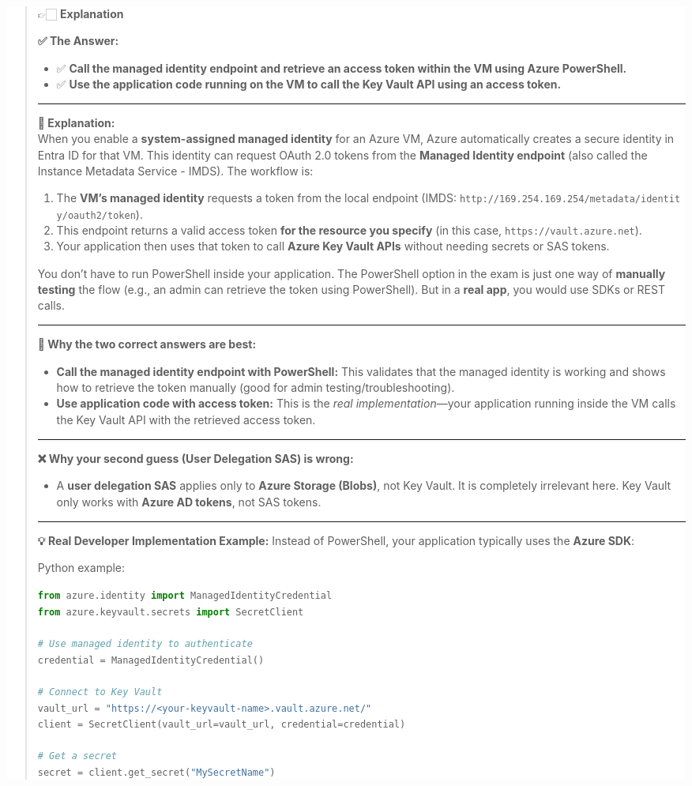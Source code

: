
> 👉🏻 **Explanation**
>
> **✅ The Answer:**
>
> - ✅ **Call the managed identity endpoint and retrieve an access token within the VM using Azure PowerShell.**
> - ✅ **Use the application code running on the VM to call the Key Vault API using an access token.**
>
> ---
>
> **📖 Explanation:**  
> When you enable a **system-assigned managed identity** for an Azure VM, Azure automatically creates a secure identity in Entra ID for that VM. This identity can request OAuth 2.0 tokens from the **Managed Identity endpoint** (also called the Instance Metadata Service - IMDS). The workflow is:
>
> 1. The **VM’s managed identity** requests a token from the local endpoint (IMDS: `http://169.254.169.254/metadata/identity/oauth2/token`).
> 2. This endpoint returns a valid access token **for the resource you specify** (in this case, `https://vault.azure.net`).
> 3. Your application then uses that token to call **Azure Key Vault APIs** without needing secrets or SAS tokens.
>
> You don’t have to run PowerShell inside your application. The PowerShell option in the exam is just one way of **manually testing** the flow (e.g., an admin can retrieve the token using PowerShell). But in a **real app**, you would use SDKs or REST calls.
>
> ---
>
> **🤔 Why the two correct answers are best:**
>
> - **Call the managed identity endpoint with PowerShell:** This validates that the managed identity is working and shows how to retrieve the token manually (good for admin testing/troubleshooting).
> - **Use application code with access token:** This is the _real implementation_—your application running inside the VM calls the Key Vault API with the retrieved access token.
>
> ---
>
> **❌ Why your second guess (User Delegation SAS) is wrong:**
>
> - A **user delegation SAS** applies only to **Azure Storage (Blobs)**, not Key Vault. It is completely irrelevant here. Key Vault only works with **Azure AD tokens**, not SAS tokens.
>
> ---
>
> **💡 Real Developer Implementation Example:**
> Instead of PowerShell, your application typically uses the **Azure SDK**:
>
> Python example:
>
> ```python
> from azure.identity import ManagedIdentityCredential
> from azure.keyvault.secrets import SecretClient
>
> # Use managed identity to authenticate
> credential = ManagedIdentityCredential()
>
> # Connect to Key Vault
> vault_url = "https://<your-keyvault-name>.vault.azure.net/"
> client = SecretClient(vault_url=vault_url, credential=credential)
>
> # Get a secret
> secret = client.get_secret("MySecretName")